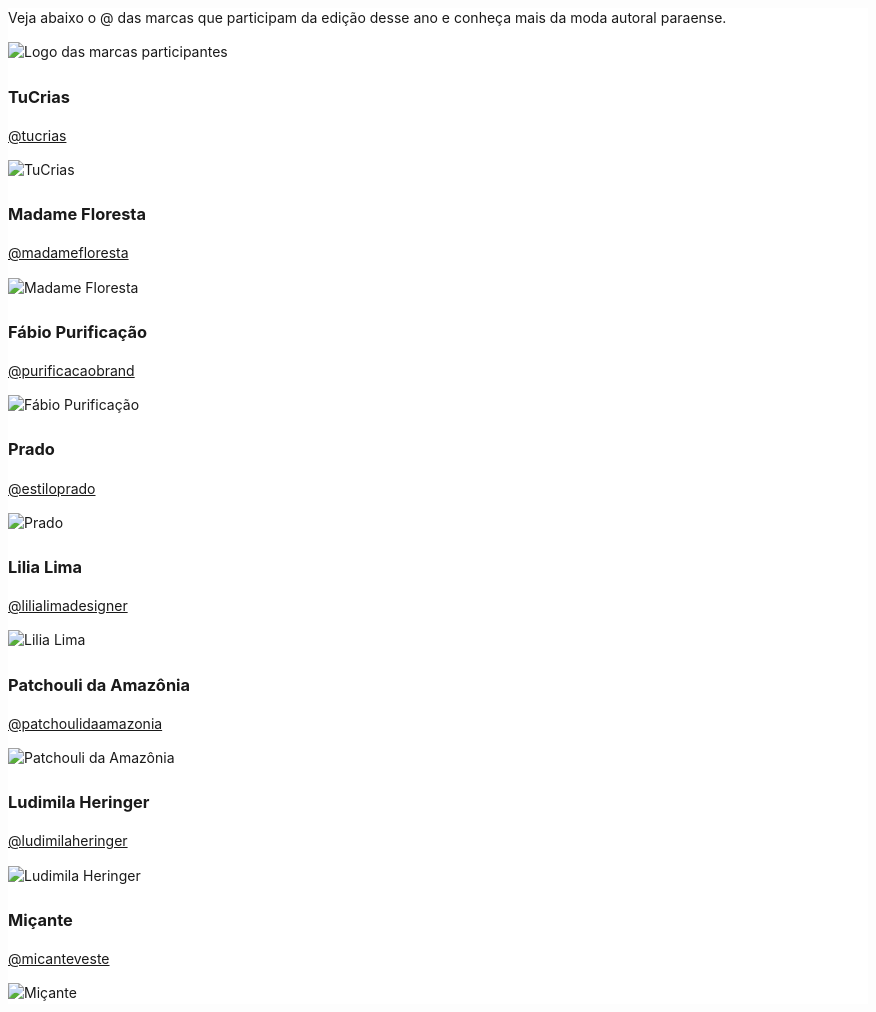 Veja abaixo o @ das marcas que participam da edição desse ano e conheça mais da moda autoral paraense.

![Logo das marcas participantes](/assets/images/territoriodamoda-territorio-da-moda-30.png)

### TuCrias

[@tucrias](https://www.instagram.com/tucrias/)

![TuCrias](/assets/images/territoriodamoda-territorio-da-moda-31.png)

### Madame Floresta

[@madamefloresta](https://www.instagram.com/madamefloresta/)

![Madame Floresta](/assets/images/territoriodamoda-territorio-da-moda-32.png)

### Fábio Purificação

[@purificacaobrand](https://www.instagram.com/purificacaobrand/)

![Fábio Purificação](/assets/images/territoriodamoda-territorio-da-moda-33.png)

### Prado

[@estiloprado](https://www.instagram.com/estiloprado/)

![Prado](/assets/images/territoriodamoda-territorio-da-moda-34.png)

### Lilia Lima

[@lilialimadesigner](https://www.instagram.com/lilialimadesigner/)

![Lilia Lima](/assets/images/territoriodamoda-territorio-da-moda-35.png)

### Patchouli da Amazônia

[@patchoulidaamazonia](https://www.instagram.com/patchoulidaamazonia/)

![Patchouli da Amazônia](/assets/images/territoriodamoda-territorio-da-moda-36.png)

### Ludimila Heringer

[@ludimilaheringer](https://www.instagram.com/ludimilaheringer/)

![Ludimila Heringer](/assets/images/territoriodamoda-territorio-da-moda-37.png)

### Miçante

[@micanteveste](https://www.instagram.com/micanteveste/)

![Miçante](/assets/images/territoriodamoda-territorio-da-moda-38.png)
